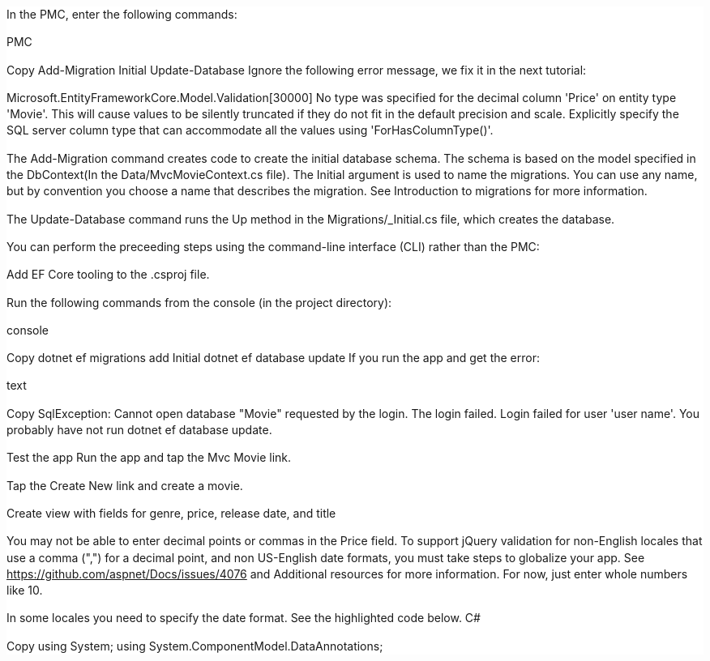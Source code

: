 In the PMC, enter the following commands:

PMC

Copy
Add-Migration Initial
Update-Database
Ignore the following error message, we fix it in the next tutorial:

Microsoft.EntityFrameworkCore.Model.Validation[30000]
No type was specified for the decimal column 'Price' on entity type 'Movie'. This will cause values to be silently truncated if they do not fit in the default precision and scale. Explicitly specify the SQL server column type that can accommodate all the values using 'ForHasColumnType()'.

The Add-Migration command creates code to create the initial database schema. The schema is based on the model specified in the DbContext(In the Data/MvcMovieContext.cs file). The Initial argument is used to name the migrations. You can use any name, but by convention you choose a name that describes the migration. See Introduction to migrations for more information.

The Update-Database command runs the Up method in the Migrations/<time-stamp>_Initial.cs file, which creates the database.

You can perform the preceeding steps using the command-line interface (CLI) rather than the PMC:

Add EF Core tooling to the .csproj file.

Run the following commands from the console (in the project directory):

console

Copy
dotnet ef migrations add Initial
dotnet ef database update
If you run the app and get the error:

text

Copy
SqlException: Cannot open database "Movie" requested by the login.
The login failed.
Login failed for user 'user name'.
You probably have not run dotnet ef database update.

Test the app
Run the app and tap the Mvc Movie link.

Tap the Create New link and create a movie.

Create view with fields for genre, price, release date, and title

You may not be able to enter decimal points or commas in the Price field. To support jQuery validation for non-English locales that use a comma (",") for a decimal point, and non US-English date formats, you must take steps to globalize your app. See https://github.com/aspnet/Docs/issues/4076 and Additional resources for more information. For now, just enter whole numbers like 10.


In some locales you need to specify the date format. See the highlighted code below.
C#

Copy
using System;
using System.ComponentModel.DataAnnotations;
